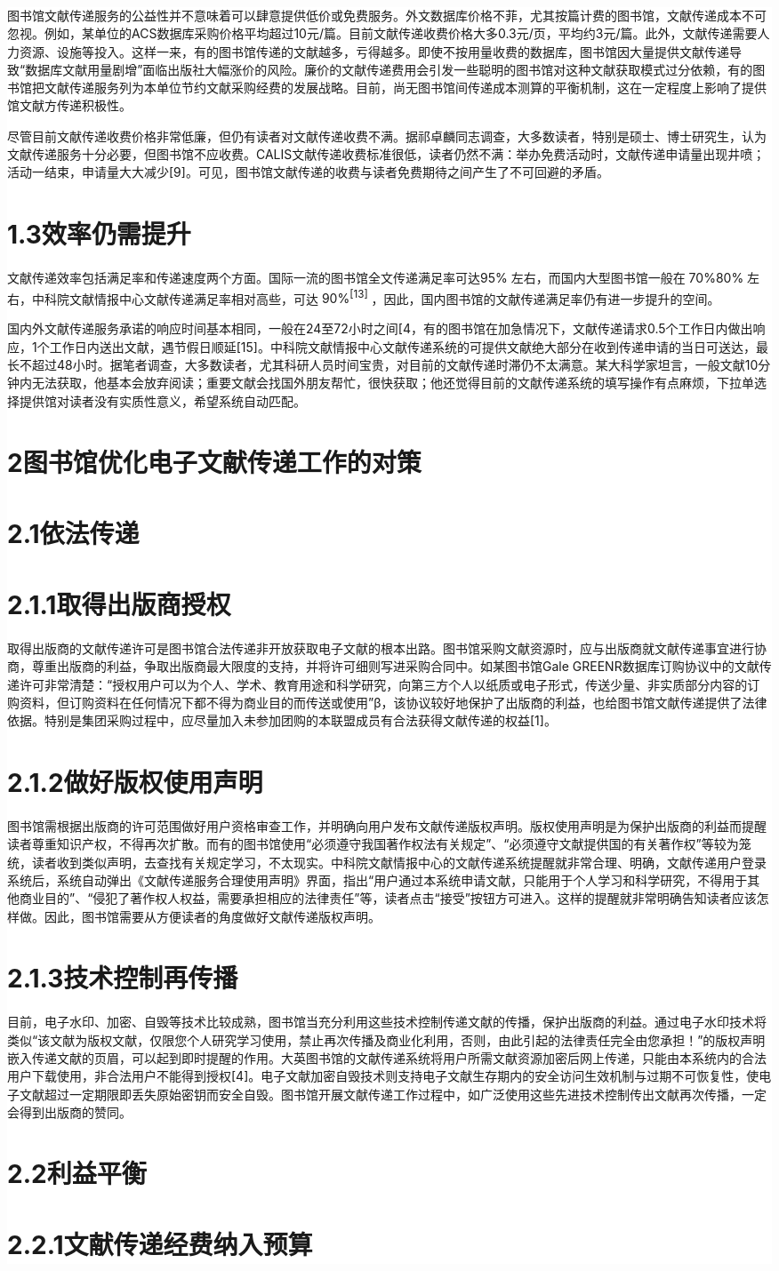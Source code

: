 图书馆文献传递服务的公益性并不意味着可以肆意提供低价或免费服务。外文数据库价格不菲，尤其按篇计费的图书馆，文献传递成本不可忽视。例如，某单位的ACS数据库采购价格平均超过10元/篇。目前文献传递收费价格大多0.3元/页，平均约3元/篇。此外，文献传递需要人力资源、设施等投入。这样一来，有的图书馆传递的文献越多，亏得越多。即使不按用量收费的数据库，图书馆因大量提供文献传递导致“数据库文献用量剧增”面临出版社大幅涨价的风险。廉价的文献传递费用会引发一些聪明的图书馆对这种文献获取模式过分依赖，有的图书馆把文献传递服务列为本单位节约文献采购经费的发展战略。目前，尚无图书馆间传递成本测算的平衡机制，这在一定程度上影响了提供馆文献方传递积极性。

尽管目前文献传递收费价格非常低廉，但仍有读者对文献传递收费不满。据祁卓麟同志调查，大多数读者，特别是硕士、博士研究生，认为文献传递服务十分必要，但图书馆不应收费。CALIS文献传递收费标准很低，读者仍然不满：举办免费活动时，文献传递申请量出现井喷；活动一结束，申请量大大减少[9]。可见，图书馆文献传递的收费与读者免费期待之间产生了不可回避的矛盾。

# 1.3效率仍需提升

文献传递效率包括满足率和传递速度两个方面。国际一流的图书馆全文传递满足率可达$9 5 \%$ 左右，而国内大型图书馆一般在 $70 \% 8 0 \%$ 左右，中科院文献情报中心文献传递满足率相对高些，可达 $90 \% ^ { [ 1 3 ] }$ ，因此，国内图书馆的文献传递满足率仍有进一步提升的空间。

国内外文献传递服务承诺的响应时间基本相同，一般在24至72小时之间[4，有的图书馆在加急情况下，文献传递请求0.5个工作日内做出响应，1个工作日内送出文献，遇节假日顺延[15]。中科院文献情报中心文献传递系统的可提供文献绝大部分在收到传递申请的当日可送达，最长不超过48小时。据笔者调查，大多数读者，尤其科研人员时间宝贵，对目前的文献传递时滞仍不太满意。某大科学家坦言，一般文献10分钟内无法获取，他基本会放弃阅读；重要文献会找国外朋友帮忙，很快获取；他还觉得目前的文献传递系统的填写操作有点麻烦，下拉单选择提供馆对读者没有实质性意义，希望系统自动匹配。

# 2图书馆优化电子文献传递工作的对策

# 2.1依法传递

# 2.1.1取得出版商授权

取得出版商的文献传递许可是图书馆合法传递非开放获取电子文献的根本出路。图书馆采购文献资源时，应与出版商就文献传递事宜进行协商，尊重出版商的利益，争取出版商最大限度的支持，并将许可细则写进采购合同中。如某图书馆Gale GREENR数据库订购协议中的文献传递许可非常清楚：“授权用户可以为个人、学术、教育用途和科学研究，向第三方个人以纸质或电子形式，传送少量、非实质部分内容的订购资料，但订购资料在任何情况下都不得为商业目的而传送或使用”β，该协议较好地保护了出版商的利益，也给图书馆文献传递提供了法律依据。特别是集团采购过程中，应尽量加入未参加团购的本联盟成员有合法获得文献传递的权益[1]。

# 2.1.2做好版权使用声明

图书馆需根据出版商的许可范围做好用户资格审查工作，并明确向用户发布文献传递版权声明。版权使用声明是为保护出版商的利益而提醒读者尊重知识产权，不得再次扩散。而有的图书馆使用“必须遵守我国著作权法有关规定”、“必须遵守文献提供国的有关著作权”等较为笼统，读者收到类似声明，去查找有关规定学习，不太现实。中科院文献情报中心的文献传递系统提醒就非常合理、明确，文献传递用户登录系统后，系统自动弹出《文献传递服务合理使用声明》界面，指出“用户通过本系统申请文献，只能用于个人学习和科学研究，不得用于其他商业目的”、“侵犯了著作权人权益，需要承担相应的法律责任”等，读者点击“接受”按钮方可进入。这样的提醒就非常明确告知读者应该怎样做。因此，图书馆需要从方便读者的角度做好文献传递版权声明。

# 2.1.3技术控制再传播

目前，电子水印、加密、自毁等技术比较成熟，图书馆当充分利用这些技术控制传递文献的传播，保护出版商的利益。通过电子水印技术将类似“该文献为版权文献，仅限您个人研究学习使用，禁止再次传播及商业化利用，否则，由此引起的法律责任完全由您承担！”的版权声明嵌入传递文献的页眉，可以起到即时提醒的作用。大英图书馆的文献传递系统将用户所需文献资源加密后网上传递，只能由本系统内的合法用户下载使用，非合法用户不能得到授权[4]。电子文献加密自毁技术则支持电子文献生存期内的安全访问生效机制与过期不可恢复性，使电子文献超过一定期限即丢失原始密钥而安全自毁。图书馆开展文献传递工作过程中，如广泛使用这些先进技术控制传出文献再次传播，一定会得到出版商的赞同。

# 2.2利益平衡

# 2.2.1文献传递经费纳入预算
